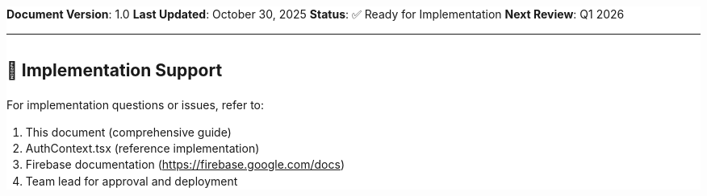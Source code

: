 
**Document Version**: 1.0
**Last Updated**: October 30, 2025
**Status**: ✅ Ready for Implementation
**Next Review**: Q1 2026

---

## 🎯 Implementation Support

For implementation questions or issues, refer to:
1. This document (comprehensive guide)
2. AuthContext.tsx (reference implementation)
3. Firebase documentation (https://firebase.google.com/docs)
4. Team lead for approval and deployment
